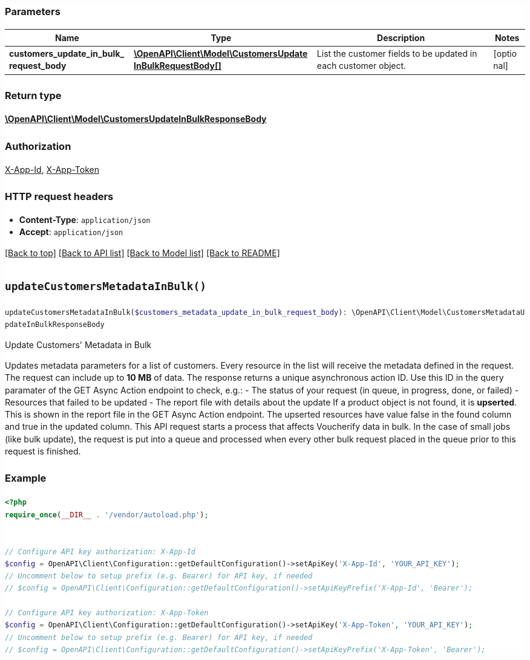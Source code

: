 ### Parameters

| Name | Type | Description  | Notes |
| ------------- | ------------- | ------------- | ------------- |
| **customers_update_in_bulk_request_body** | [**\OpenAPI\Client\Model\CustomersUpdateInBulkRequestBody[]**](../Model/CustomersUpdateInBulkRequestBody.md)| List the customer fields to be updated in each customer object. | [optional] |

### Return type

[**\OpenAPI\Client\Model\CustomersUpdateInBulkResponseBody**](../Model/CustomersUpdateInBulkResponseBody.md)

### Authorization

[X-App-Id](../../README.md#X-App-Id), [X-App-Token](../../README.md#X-App-Token)

### HTTP request headers

- **Content-Type**: `application/json`
- **Accept**: `application/json`

[[Back to top]](#) [[Back to API list]](../../README.md#endpoints)
[[Back to Model list]](../../README.md#models)
[[Back to README]](../../README.md)

## `updateCustomersMetadataInBulk()`

```php
updateCustomersMetadataInBulk($customers_metadata_update_in_bulk_request_body): \OpenAPI\Client\Model\CustomersMetadataUpdateInBulkResponseBody
```

Update Customers' Metadata in Bulk

Updates metadata parameters for a list of customers. Every resource in the list will receive the metadata defined in the request. The request can include up to **10 MB** of data. The response returns a unique asynchronous action ID. Use this ID in the query paramater of the GET Async Action endpoint to check, e.g.: - The status of your request (in queue, in progress, done, or failed) - Resources that failed to be updated - The report file with details about the update If a product object is not found, it is **upserted**. This is shown in the report file in the GET Async Action endpoint. The upserted resources have value false in the found column and true in the updated column. This API request starts a process that affects Voucherify data in bulk. In the case of small jobs (like bulk update), the request is put into a queue and processed when every other bulk request placed in the queue prior to this request is finished.

### Example

```php
<?php
require_once(__DIR__ . '/vendor/autoload.php');


// Configure API key authorization: X-App-Id
$config = OpenAPI\Client\Configuration::getDefaultConfiguration()->setApiKey('X-App-Id', 'YOUR_API_KEY');
// Uncomment below to setup prefix (e.g. Bearer) for API key, if needed
// $config = OpenAPI\Client\Configuration::getDefaultConfiguration()->setApiKeyPrefix('X-App-Id', 'Bearer');

// Configure API key authorization: X-App-Token
$config = OpenAPI\Client\Configuration::getDefaultConfiguration()->setApiKey('X-App-Token', 'YOUR_API_KEY');
// Uncomment below to setup prefix (e.g. Bearer) for API key, if needed
// $config = OpenAPI\Client\Configuration::getDefaultConfiguration()->setApiKeyPrefix('X-App-Token', 'Bearer');

```